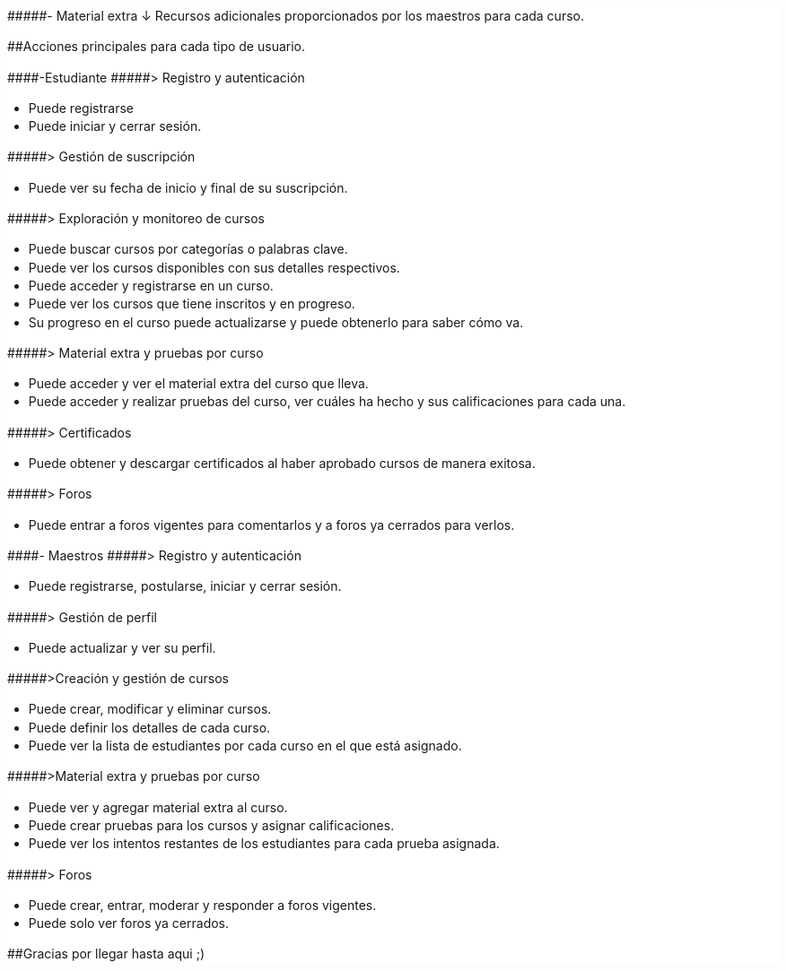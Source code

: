 #####- Material extra ↓
Recursos adicionales proporcionados por los maestros para cada curso.

##Acciones principales para cada tipo de usuario.

####-Estudiante
#####> Registro y autenticación
- Puede registrarse
- Puede iniciar y cerrar sesión.

#####> Gestión de suscripción
- Puede ver su fecha de inicio y final de su suscripción.

#####> Exploración y monitoreo de cursos
- Puede buscar cursos por categorías o palabras clave.
- Puede ver los cursos disponibles con sus detalles respectivos.
- Puede acceder y registrarse en un curso.
- Puede ver los cursos que tiene inscritos y en progreso.
- Su progreso en el curso puede actualizarse y puede obtenerlo para saber cómo va.

#####> Material extra y pruebas por curso
- Puede acceder y ver el material extra del curso que lleva.
- Puede acceder y realizar pruebas del curso, ver cuáles ha hecho y sus calificaciones para cada una.

#####> Certificados
- Puede obtener y descargar certificados al haber aprobado cursos de manera exitosa.

#####> Foros
- Puede entrar a foros vigentes para comentarlos y a foros ya cerrados para verlos.


####- Maestros
#####> Registro y autenticación
- Puede registrarse, postularse, iniciar y cerrar sesión.

#####> Gestión de perfil
- Puede actualizar y ver su perfil.

#####>Creación y gestión de cursos
- Puede crear, modificar y eliminar cursos.
- Puede definir los detalles de cada curso.
- Puede ver la lista de estudiantes por cada curso en el que está asignado.

#####>Material extra y pruebas por curso
- Puede ver y agregar material extra al curso.
- Puede crear pruebas para los cursos y asignar calificaciones.
- Puede ver los intentos restantes de los estudiantes para cada prueba asignada.

#####> Foros
- Puede crear, entrar, moderar y responder a foros vigentes. 
- Puede solo ver foros ya cerrados.

##Gracias por llegar hasta aqui ;)
